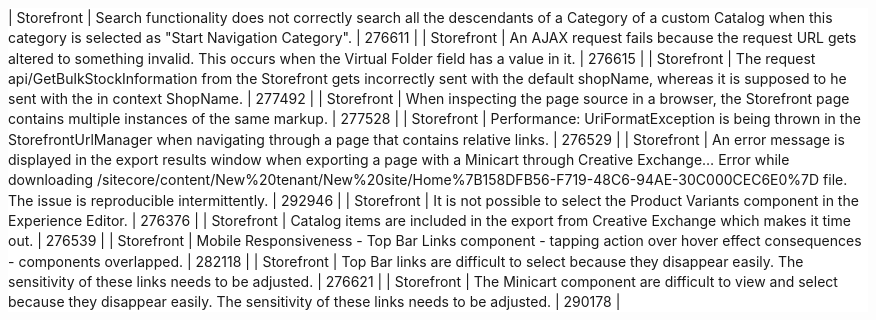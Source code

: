 | Storefront     | Search functionality does not correctly search all the descendants of a Category of a custom Catalog when this category is selected as "Start Navigation Category".                                                                                                                                                                                                                             | 276611                                                                                                                             |
| Storefront     | An AJAX request fails because the request URL gets altered to something invalid. This occurs when the Virtual Folder field has a value in it.                                                                                                                                                                                                                                                   | 276615                                                                                                                             |
| Storefront     | The request api/GetBulkStockInformation from the Storefront gets incorrectly sent with the default shopName, whereas it is supposed to he sent with the in context ShopName.                                                                                                                                                                                                                    | 277492                                                                                                                             |
| Storefront     | When inspecting the page source in a browser, the Storefront page contains multiple instances of the same markup.                                                                                                                                                                                                                                                                               | 277528                                                                                                                             |
| Storefront     | Performance: UriFormatException is being thrown in the StorefrontUrlManager when navigating through a page that contains relative links.                                                                                                                                                                                                                                                        | 276529                                                                                                                             |
| Storefront     | An error message is displayed in the export results window when exporting a page with a Minicart through Creative Exchange… Error while downloading /sitecore/content/New%20tenant/New%20site/Home%7B158DFB56-F719-48C6-94AE-30C000CEC6E0%7D file. The issue is reproducible intermittently.                                                                                                    | 292946                                                                                                                             |
| Storefront     | It is not possible to select the Product Variants component in the Experience Editor.                                                                                                                                                                                                                                                                                                           | 276376                                                                                                                             |
| Storefront     | Catalog items are included in the export from Creative Exchange which makes it time out.                                                                                                                                                                                                                                                                                                        | 276539                                                                                                                             |
| Storefront     | Mobile Responsiveness - Top Bar Links component - tapping action over hover effect consequences - components overlapped.                                                                                                                                                                                                                                                                        | 282118                                                                                                                             |
| Storefront     | Top Bar links are difficult to select because they disappear easily. The sensitivity of these links needs to be adjusted.                                                                                                                                                                                                                                                                       | 276621                                                                                                                             |
| Storefront     | The Minicart component are difficult to view and select because they disappear easily. The sensitivity of these links needs to be adjusted.                                                                                                                                                                                                                                                     | 290178                                                                                                                             |